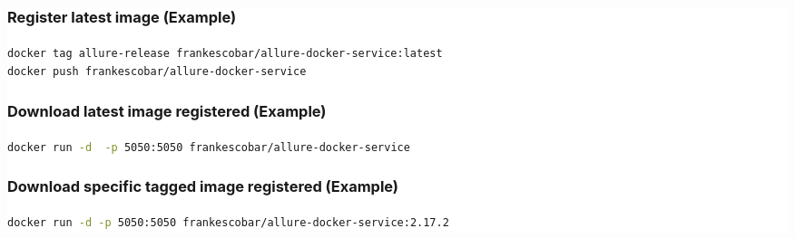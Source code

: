 ```sh
```
### Register latest image (Example)
```sh
docker tag allure-release frankescobar/allure-docker-service:latest
docker push frankescobar/allure-docker-service
```
### Download latest image registered (Example)
```sh
docker run -d  -p 5050:5050 frankescobar/allure-docker-service
```
### Download specific tagged image registered (Example)
```sh
docker run -d -p 5050:5050 frankescobar/allure-docker-service:2.17.2
```
